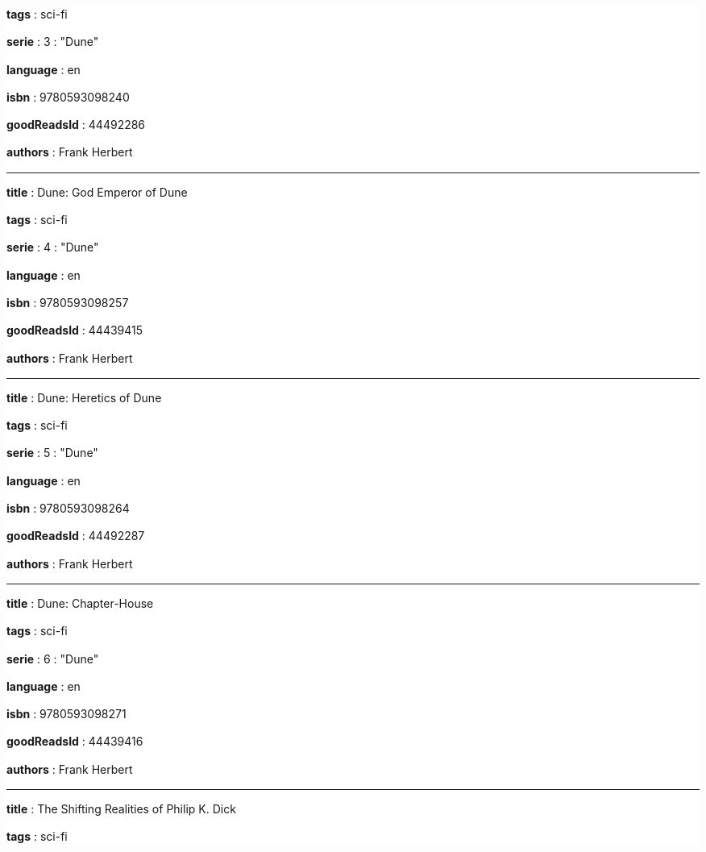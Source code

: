 **tags** : sci-fi

**serie** : 3 : "Dune"

**language** : en

**isbn** : 9780593098240

**goodReadsId** : 44492286

**authors** : Frank Herbert

---------

**title** : Dune: God Emperor of Dune

**tags** : sci-fi

**serie** : 4 : "Dune"

**language** : en

**isbn** : 9780593098257

**goodReadsId** : 44439415

**authors** : Frank Herbert

---------

**title** : Dune: Heretics of Dune

**tags** : sci-fi

**serie** : 5 : "Dune"

**language** : en

**isbn** : 9780593098264

**goodReadsId** : 44492287

**authors** : Frank Herbert

---------

**title** : Dune: Chapter-House

**tags** : sci-fi

**serie** : 6 : "Dune"

**language** : en

**isbn** : 9780593098271

**goodReadsId** : 44439416

**authors** : Frank Herbert

---------

**title** : The Shifting Realities of Philip K. Dick

**tags** : sci-fi
